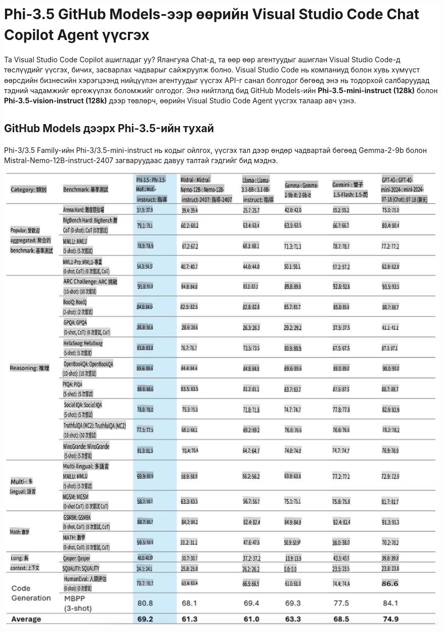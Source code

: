 # **Phi-3.5 GitHub Models-ээр өөрийн Visual Studio Code Chat Copilot Agent үүсгэх**

Та Visual Studio Code Copilot ашигладаг уу? Ялангуяа Chat-д, та өөр өөр агентуудыг ашиглан Visual Studio Code-д төслүүдийг үүсгэх, бичих, засварлах чадварыг сайжруулж болно. Visual Studio Code нь компаниуд болон хувь хүмүүст өөрсдийн бизнесийн хэрэгцээнд нийцүүлэн агентуудыг үүсгэх API-г санал болгодог бөгөөд энэ нь тодорхой салбаруудад тэдний чадамжийг өргөжүүлэх боломжийг олгодог. Энэ нийтлэлд бид GitHub Models-ийн **Phi-3.5-mini-instruct (128k)** болон **Phi-3.5-vision-instruct (128k)** дээр төвлөрч, өөрийн Visual Studio Code Agent үүсгэх талаар авч үзнэ.

## **GitHub Models дээрх Phi-3.5-ийн тухай**

Phi-3/3.5 Family-ийн Phi-3/3.5-mini-instruct нь кодыг ойлгох, үүсгэх тал дээр өндөр чадвартай бөгөөд Gemma-2-9b болон Mistral-Nemo-12B-instruct-2407 загваруудаас давуу талтай гэдгийг бид мэднэ.

![codegen](../../../../../../translated_images/codegen.eede87d45b849fd8738a7789f44ec3b81c4907d23eebd2b0e3dbd62c939c7cb9.mo.png)
